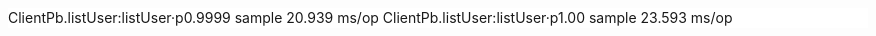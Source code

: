 ClientPb.listUser:listUser·p0.9999      sample          20.939           ms/op
ClientPb.listUser:listUser·p1.00        sample          23.593           ms/op
